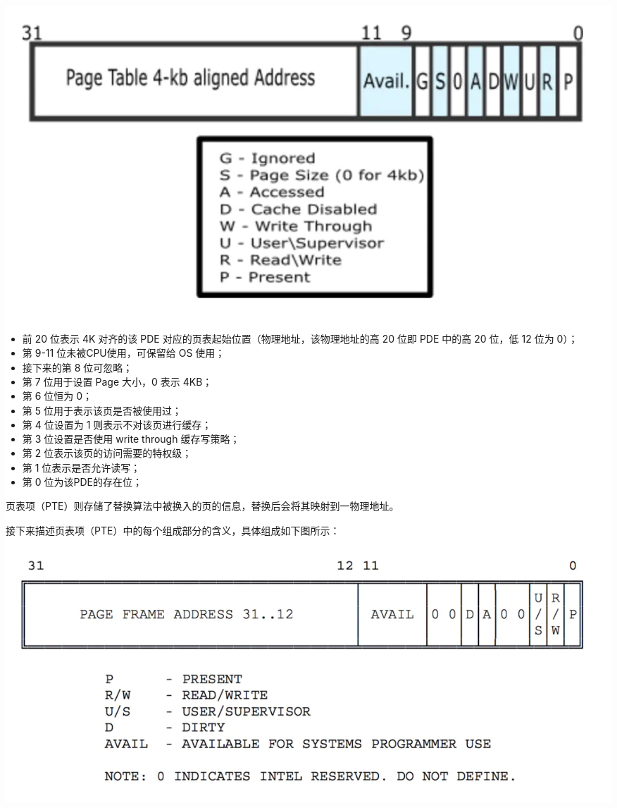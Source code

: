 ![](/img/in-post/2021-12-12-lab-blog/5.png)

- 前 20 位表示 4K 对齐的该 PDE 对应的页表起始位置（物理地址，该物理地址的高 20 位即 PDE 中的高 20 位，低 12 位为 0）；
- 第 9-11 位未被CPU使用，可保留给 OS 使用；
- 接下来的第 8 位可忽略；
- 第 7 位用于设置 Page 大小，0 表示 4KB；
- 第 6 位恒为 0；
- 第 5 位用于表示该页是否被使用过；
- 第 4 位设置为 1 则表示不对该页进行缓存；
- 第 3 位设置是否使用 write through 缓存写策略；
- 第 2 位表示该页的访问需要的特权级；
- 第 1 位表示是否允许读写；
- 第 0 位为该PDE的存在位；

页表项（PTE）则存储了替换算法中被换入的页的信息，替换后会将其映射到一物理地址。

接下来描述页表项（PTE）中的每个组成部分的含义，具体组成如下图所示：

![](/img/in-post/2021-12-12-lab-blog/6.png)
